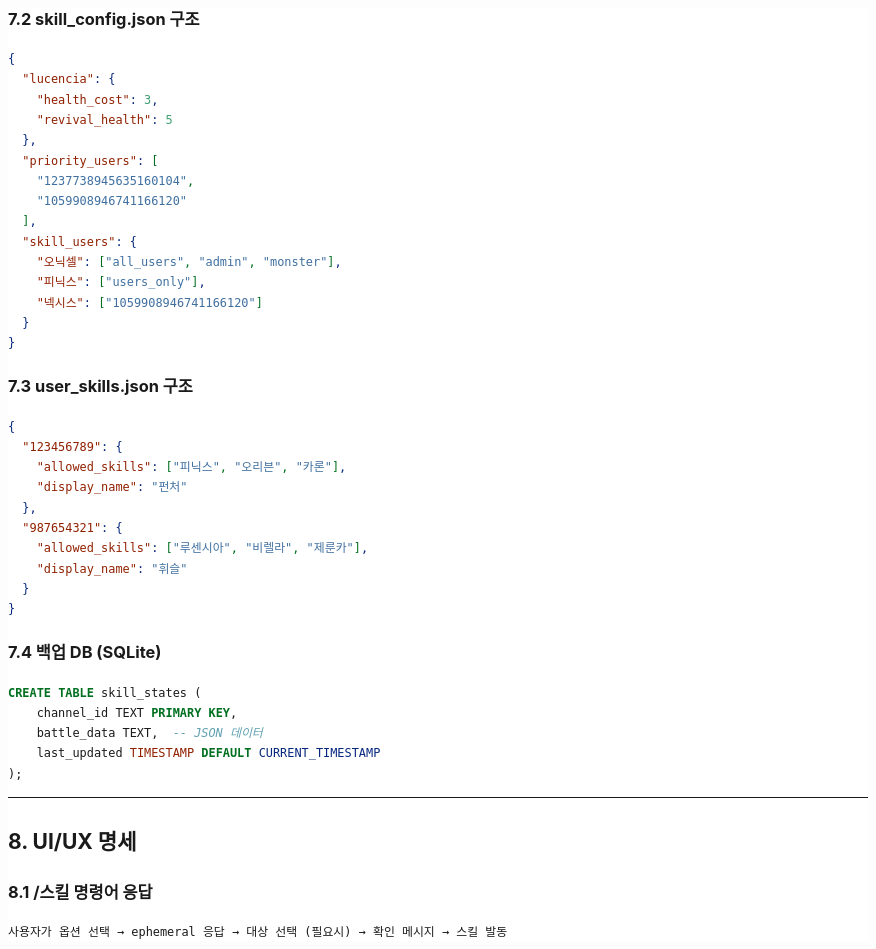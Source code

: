 ### 7.2 skill_config.json 구조
```json
{
  "lucencia": {
    "health_cost": 3,
    "revival_health": 5
  },
  "priority_users": [
    "1237738945635160104",
    "1059908946741166120"
  ],
  "skill_users": {
    "오닉셀": ["all_users", "admin", "monster"],
    "피닉스": ["users_only"],
    "넥시스": ["1059908946741166120"]
  }
}
```

### 7.3 user_skills.json 구조  
```json
{
  "123456789": {
    "allowed_skills": ["피닉스", "오리븐", "카론"],
    "display_name": "펀처"
  },
  "987654321": {
    "allowed_skills": ["루센시아", "비렐라", "제룬카"], 
    "display_name": "휘슬"
  }
}
```

### 7.4 백업 DB (SQLite)
```sql
CREATE TABLE skill_states (
    channel_id TEXT PRIMARY KEY,
    battle_data TEXT,  -- JSON 데이터
    last_updated TIMESTAMP DEFAULT CURRENT_TIMESTAMP
);
```

---

## 8. UI/UX 명세

### 8.1 /스킬 명령어 응답
```
사용자가 옵션 선택 → ephemeral 응답 → 대상 선택 (필요시) → 확인 메시지 → 스킬 발동
```
